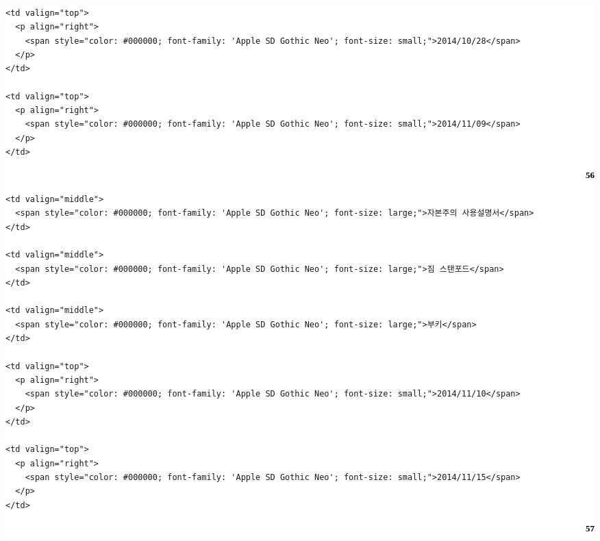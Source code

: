     <td valign="top">
      <p align="right">
        <span style="color: #000000; font-family: 'Apple SD Gothic Neo'; font-size: small;">2014/10/28</span>
      </p>
    </td>
    
    <td valign="top">
      <p align="right">
        <span style="color: #000000; font-family: 'Apple SD Gothic Neo'; font-size: small;">2014/11/09</span>
      </p>
    </td>
  </tr>

  <tr>
    <td valign="top">
      <p align="right">
        <span style="color: #000000; font-family: 'Apple SD Gothic Neo'; font-size: small;"><b>56</b></span>
      </p>
    </td>
    
    <td valign="middle">
      <span style="color: #000000; font-family: 'Apple SD Gothic Neo'; font-size: large;">자본주의 사용설명서</span>
    </td>
    
    <td valign="middle">
      <span style="color: #000000; font-family: 'Apple SD Gothic Neo'; font-size: large;">짐 스탠포드</span>
    </td>
    
    <td valign="middle">
      <span style="color: #000000; font-family: 'Apple SD Gothic Neo'; font-size: large;">부키</span>
    </td>
    
    <td valign="top">
      <p align="right">
        <span style="color: #000000; font-family: 'Apple SD Gothic Neo'; font-size: small;">2014/11/10</span>
      </p>
    </td>
    
    <td valign="top">
      <p align="right">
        <span style="color: #000000; font-family: 'Apple SD Gothic Neo'; font-size: small;">2014/11/15</span>
      </p>
    </td>
  </tr>

  <tr>
    <td valign="top">
      <p align="right">
        <span style="color: #000000; font-family: 'Apple SD Gothic Neo'; font-size: small;"><b>57</b></span>
      </p>
    </td>
    